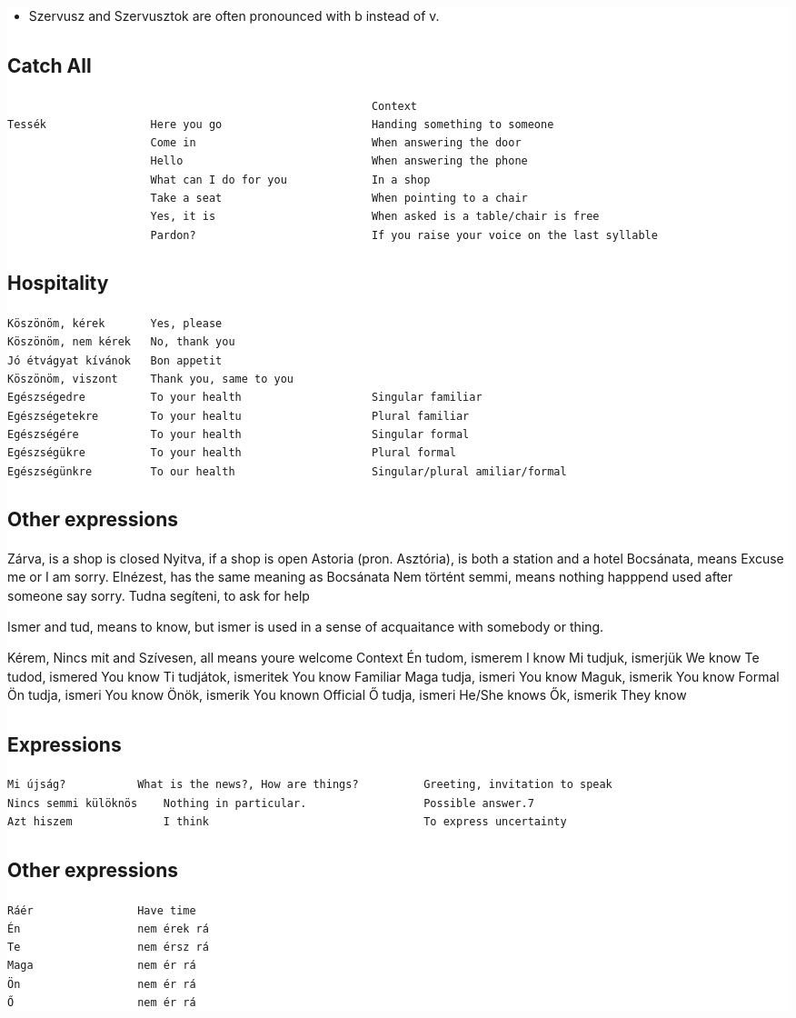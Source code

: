 * Szervusz and Szervusztok are often pronounced with b instead of v.

## Catch All
                                                            Context
    Tessék                Here you go                       Handing something to someone
                          Come in                           When answering the door
                          Hello                             When answering the phone
                          What can I do for you             In a shop
                          Take a seat                       When pointing to a chair
                          Yes, it is                        When asked is a table/chair is free
                          Pardon?                           If you raise your voice on the last syllable

## Hospitality
    Köszönöm, kérek       Yes, please
    Köszönöm, nem kérek   No, thank you
    Jó étvágyat kívánok   Bon appetit
    Köszönöm, viszont     Thank you, same to you
    Egészségedre          To your health                    Singular familiar
    Egészségetekre        To your healtu                    Plural familiar
    Egészségére           To your health                    Singular formal
    Egészségükre          To your health                    Plural formal
    Egészségünkre         To our health                     Singular/plural amiliar/formal

## Other expressions
Zárva, is a shop is closed
Nyitva, if a shop is open
Astoria (pron. Asztória), is both a station and a hotel
Bocsánata, means Excuse me or I am sorry.
Elnézest, has the same meaning as Bocsánata
Nem történt semmi, means nothing happpend used after someone say sorry.
Tudna segíteni, to ask for help

Ismer and tud, means to know, but ismer is used in a sense of acquaitance with somebody or thing.

Kérem, Nincs mit and Szívesen, all means youre welcome
                                                                                        Context
    Én      tudom, ismerem      I know          Mi tudjuk, ismerjük     We know
    Te      tudod, ismered      You know        Ti tudjátok, ismeritek  You know        Familiar
    Maga    tudja, ismeri       You know        Maguk, ismerik          You know        Formal
    Ön      tudja, ismeri       You know        Önök, ismerik           You known       Official
    Ő       tudja, ismeri       He/She knows    Ők, ismerik             They know

## Expressions
    Mi újság?           What is the news?, How are things?          Greeting, invitation to speak
    Nincs semmi külöknös    Nothing in particular.                  Possible answer.7
    Azt hiszem              I think                                 To express uncertainty

## Other expressions
    Ráér                Have time
    Én                  nem érek rá
    Te                  nem érsz rá
    Maga                nem ér rá
    Ön                  nem ér rá
    Ő                   nem ér rá

